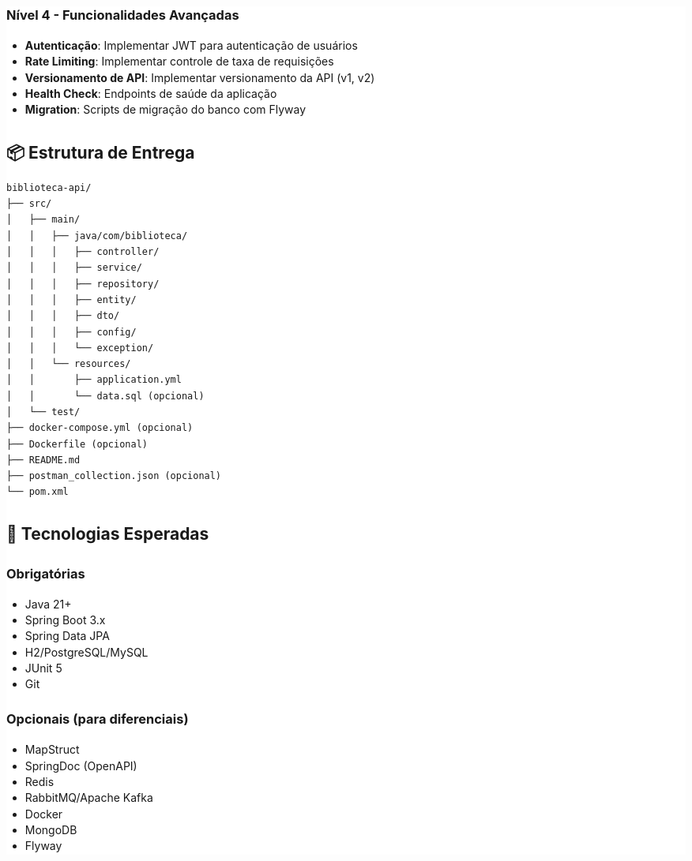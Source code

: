 ### Nível 4 - Funcionalidades Avançadas
- **Autenticação**: Implementar JWT para autenticação de usuários
- **Rate Limiting**: Implementar controle de taxa de requisições
- **Versionamento de API**: Implementar versionamento da API (v1, v2)
- **Health Check**: Endpoints de saúde da aplicação
- **Migration**: Scripts de migração do banco com Flyway

## 📦 Estrutura de Entrega

```
biblioteca-api/
├── src/
│   ├── main/
│   │   ├── java/com/biblioteca/
│   │   │   ├── controller/
│   │   │   ├── service/
│   │   │   ├── repository/
│   │   │   ├── entity/
│   │   │   ├── dto/
│   │   │   ├── config/
│   │   │   └── exception/
│   │   └── resources/
│   │       ├── application.yml
│   │       └── data.sql (opcional)
│   └── test/
├── docker-compose.yml (opcional)
├── Dockerfile (opcional)
├── README.md
├── postman_collection.json (opcional)
└── pom.xml
```

## 🔧 Tecnologias Esperadas

### Obrigatórias
- Java 21+
- Spring Boot 3.x
- Spring Data JPA
- H2/PostgreSQL/MySQL
- JUnit 5
- Git

### Opcionais (para diferenciais)
- MapStruct
- SpringDoc (OpenAPI)
- Redis
- RabbitMQ/Apache Kafka
- Docker
- MongoDB
- Flyway
